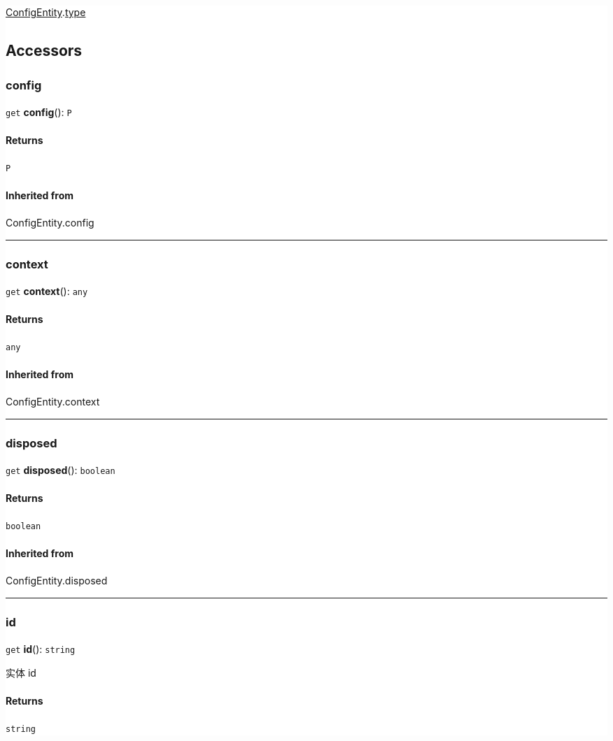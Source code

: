 [ConfigEntity](/auto-docs/editor/classes/ConfigEntity.md).[type](/auto-docs/editor/classes/ConfigEntity.md#type)

## Accessors

### config

`get` **config**(): `P`

#### Returns

`P`

#### Inherited from

ConfigEntity.config

***

### context

`get` **context**(): `any`

#### Returns

`any`

#### Inherited from

ConfigEntity.context

***

### disposed

`get` **disposed**(): `boolean`

#### Returns

`boolean`

#### Inherited from

ConfigEntity.disposed

***

### id

`get` **id**(): `string`

实体 id

#### Returns

`string`
